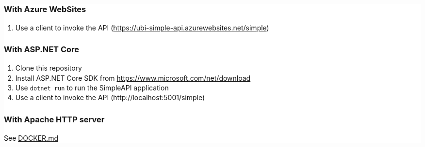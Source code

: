### With Azure WebSites

1. Use a client to invoke the API (https://ubi-simple-api.azurewebsites.net/simple)

### With ASP.NET Core

1. Clone this repository
1. Install ASP.NET Core SDK from https://www.microsoft.com/net/download
1. Use `dotnet run` to run the SimpleAPI application
1. Use a client to invoke the API (http://localhost:5001/simple)

### With Apache HTTP server

See [DOCKER.md](DOCKER.md)